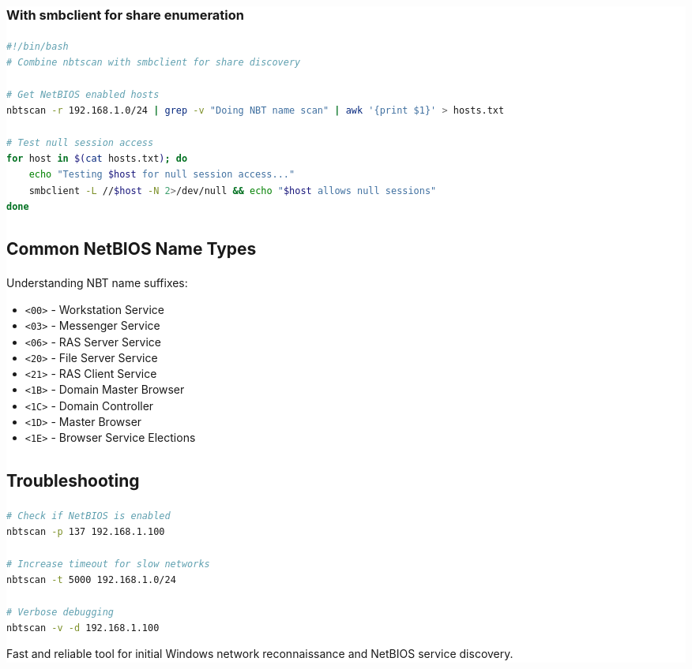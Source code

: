 ### With smbclient for share enumeration
```bash
#!/bin/bash
# Combine nbtscan with smbclient for share discovery

# Get NetBIOS enabled hosts
nbtscan -r 192.168.1.0/24 | grep -v "Doing NBT name scan" | awk '{print $1}' > hosts.txt

# Test null session access
for host in $(cat hosts.txt); do
    echo "Testing $host for null session access..."
    smbclient -L //$host -N 2>/dev/null && echo "$host allows null sessions"
done
```

## Common NetBIOS Name Types

Understanding NBT name suffixes:
- `<00>` - Workstation Service
- `<03>` - Messenger Service  
- `<06>` - RAS Server Service
- `<20>` - File Server Service
- `<21>` - RAS Client Service
- `<1B>` - Domain Master Browser
- `<1C>` - Domain Controller
- `<1D>` - Master Browser
- `<1E>` - Browser Service Elections

## Troubleshooting

```bash
# Check if NetBIOS is enabled
nbtscan -p 137 192.168.1.100

# Increase timeout for slow networks
nbtscan -t 5000 192.168.1.0/24

# Verbose debugging
nbtscan -v -d 192.168.1.100
```

Fast and reliable tool for initial Windows network reconnaissance and NetBIOS service discovery.
